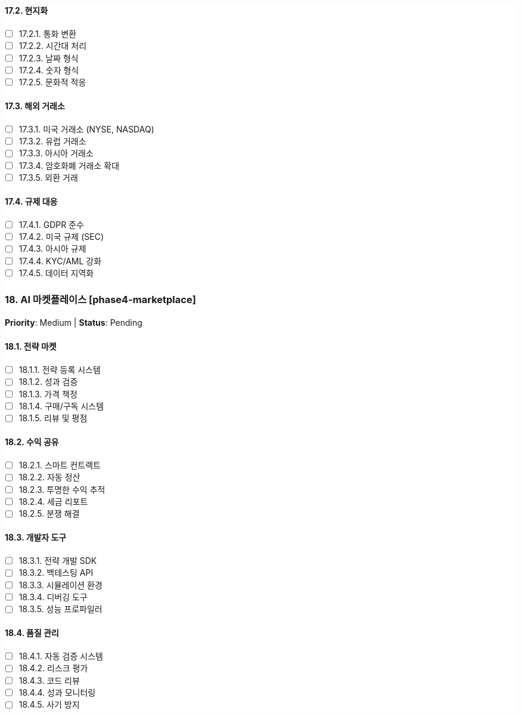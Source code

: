 #### 17.2. 현지화
- [ ] 17.2.1. 통화 변환
- [ ] 17.2.2. 시간대 처리
- [ ] 17.2.3. 날짜 형식
- [ ] 17.2.4. 숫자 형식
- [ ] 17.2.5. 문화적 적응

#### 17.3. 해외 거래소
- [ ] 17.3.1. 미국 거래소 (NYSE, NASDAQ)
- [ ] 17.3.2. 유럽 거래소
- [ ] 17.3.3. 아시아 거래소
- [ ] 17.3.4. 암호화폐 거래소 확대
- [ ] 17.3.5. 외환 거래

#### 17.4. 규제 대응
- [ ] 17.4.1. GDPR 준수
- [ ] 17.4.2. 미국 규제 (SEC)
- [ ] 17.4.3. 아시아 규제
- [ ] 17.4.4. KYC/AML 강화
- [ ] 17.4.5. 데이터 지역화

### 18. AI 마켓플레이스 [phase4-marketplace]
**Priority**: Medium | **Status**: Pending

#### 18.1. 전략 마켓
- [ ] 18.1.1. 전략 등록 시스템
- [ ] 18.1.2. 성과 검증
- [ ] 18.1.3. 가격 책정
- [ ] 18.1.4. 구매/구독 시스템
- [ ] 18.1.5. 리뷰 및 평점

#### 18.2. 수익 공유
- [ ] 18.2.1. 스마트 컨트랙트
- [ ] 18.2.2. 자동 정산
- [ ] 18.2.3. 투명한 수익 추적
- [ ] 18.2.4. 세금 리포트
- [ ] 18.2.5. 분쟁 해결

#### 18.3. 개발자 도구
- [ ] 18.3.1. 전략 개발 SDK
- [ ] 18.3.2. 백테스팅 API
- [ ] 18.3.3. 시뮬레이션 환경
- [ ] 18.3.4. 디버깅 도구
- [ ] 18.3.5. 성능 프로파일러

#### 18.4. 품질 관리
- [ ] 18.4.1. 자동 검증 시스템
- [ ] 18.4.2. 리스크 평가
- [ ] 18.4.3. 코드 리뷰
- [ ] 18.4.4. 성과 모니터링
- [ ] 18.4.5. 사기 방지
